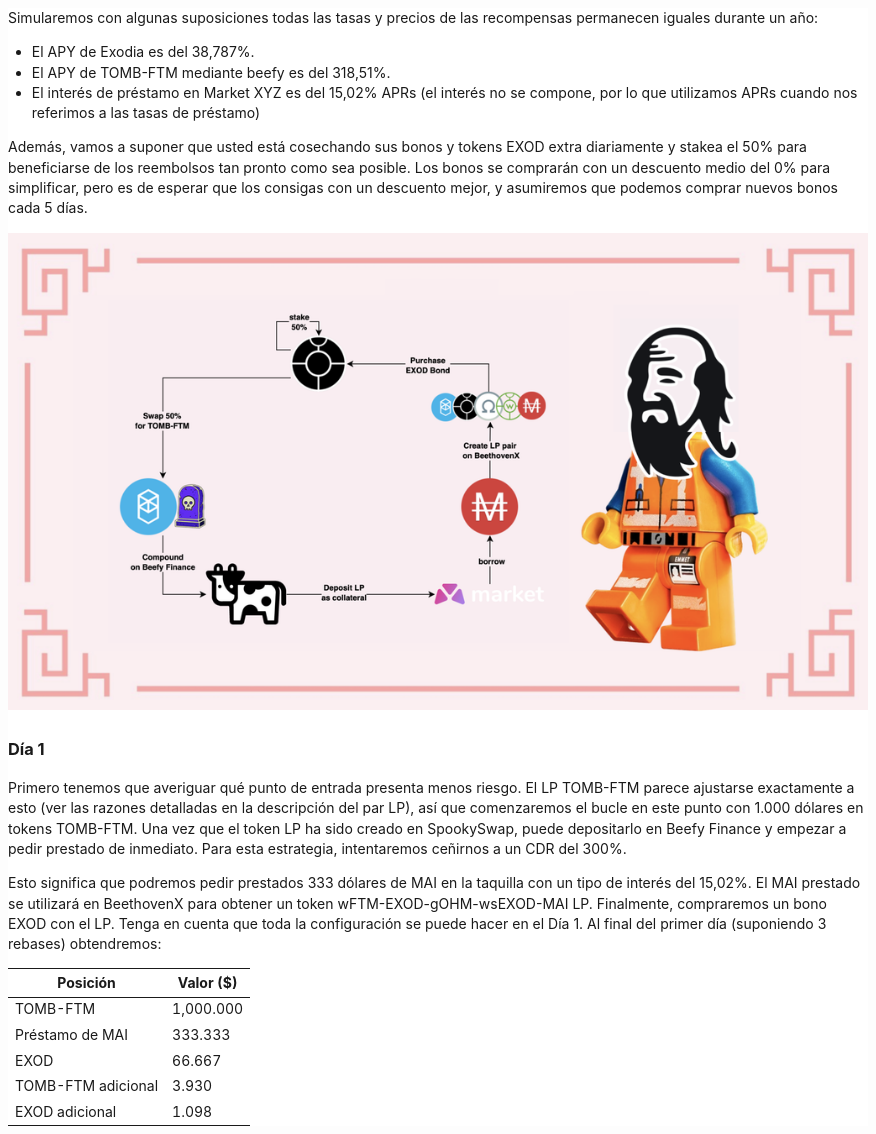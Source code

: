 Simularemos con algunas suposiciones todas las tasas y precios de las recompensas permanecen iguales durante un año:

* El APY de Exodia es del 38,787%.&#x20;
* El APY de TOMB-FTM mediante beefy es del 318,51%.&#x20;
* El interés de préstamo en Market XYZ es del 15,02% APRs (el interés no se compone, por lo que utilizamos APRs cuando nos referimos a las tasas de préstamo)&#x20;

Además, vamos a suponer que usted está cosechando sus bonos y tokens EXOD extra diariamente y stakea el 50% para beneficiarse de los reembolsos tan pronto como sea posible. Los bonos se comprarán con un descuento medio del 0% para simplificar, pero es de esperar que los consigas con un descuento mejor, y asumiremos que podemos comprar nuevos bonos cada 5 días.

![](../../.gitbook/assets/exodia-tomb-6.png)

### Día 1

Primero tenemos que averiguar qué punto de entrada presenta menos riesgo. El LP TOMB-FTM parece ajustarse exactamente a esto (ver las razones detalladas en la descripción del par LP), así que comenzaremos el bucle en este punto con 1.000 dólares en tokens TOMB-FTM. Una vez que el token LP ha sido creado en SpookySwap, puede depositarlo en Beefy Finance y empezar a pedir prestado de inmediato. Para esta estrategia, intentaremos ceñirnos a un CDR del 300%.

Esto significa que podremos pedir prestados 333 dólares de MAI en la taquilla con un tipo de interés del 15,02%. El MAI prestado se utilizará en BeethovenX para obtener un token wFTM-EXOD-gOHM-wsEXOD-MAI LP. Finalmente, compraremos un bono EXOD con el LP. Tenga en cuenta que toda la configuración se puede hacer en el Día 1. Al final del primer día (suponiendo 3 rebases) obtendremos:

| Posición           | Valor ($) |
| ------------------ | --------- |
| TOMB-FTM           | 1,000.000 |
| Préstamo de MAI    | 333.333   |
| EXOD               | 66.667    |
| TOMB-FTM adicional | 3.930     |
| EXOD adicional     | 1.098     |
